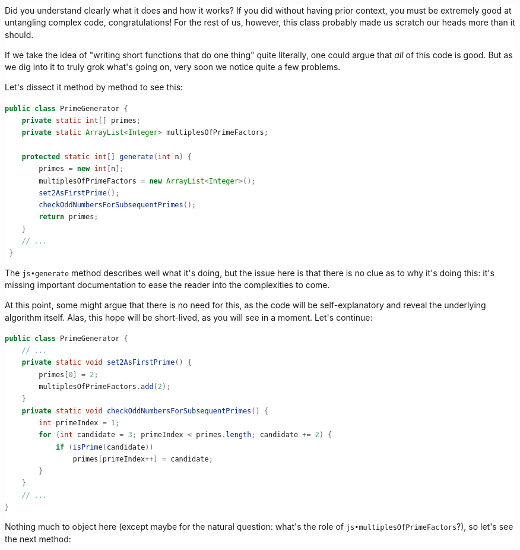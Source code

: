 Did you understand clearly what it does and how it works? If you did without having prior context, you must be extremely good at untangling complex code, congratulations! For the rest of us, however, this class probably made us scratch our heads more than it should.

If we take the idea of "writing short functions that do one thing" quite literally, one could argue that _all_ of this code is good. But as we dig into it to truly grok what's going on, very soon we notice quite a few problems. 

Let's dissect it method by method to see this:

```java {numberLines}
public class PrimeGenerator {
    private static int[] primes;
    private static ArrayList<Integer> multiplesOfPrimeFactors;

    protected static int[] generate(int n) {
        primes = new int[n];
        multiplesOfPrimeFactors = new ArrayList<Integer>();
        set2AsFirstPrime();
        checkOddNumbersForSubsequentPrimes();
        return primes;
    }
    // ...
 }
```

The `js•generate` method describes well what it's doing, but the issue here is that there is no clue as to why it's doing this: it's missing important documentation to ease the reader into the complexities to come. 

At this point, some might argue that there is no need for this, as the code will be self-explanatory and reveal the underlying algorithm itself. Alas, this hope will be short-lived, as you will see in a moment. Let's continue:

```java {numberLines}
public class PrimeGenerator {
    // ...
    private static void set2AsFirstPrime() {
        primes[0] = 2;
        multiplesOfPrimeFactors.add(2);
    }
    private static void checkOddNumbersForSubsequentPrimes() {
        int primeIndex = 1;
        for (int candidate = 3; primeIndex < primes.length; candidate += 2) {
            if (isPrime(candidate))
                primes[primeIndex++] = candidate;
        }
    }
    // ...
}
```

Nothing much to object here (except maybe for the natural question: what's the role of `js•multiplesOfPrimeFactors`?), so let's see the next method:
